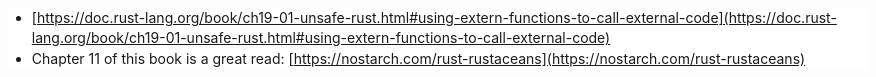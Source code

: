   * [https://doc.rust-lang.org/book/ch19-01-unsafe-rust.html#using-extern-functions-to-call-external-code](https://doc.rust-lang.org/book/ch19-01-unsafe-rust.html#using-extern-functions-to-call-external-code)
* Chapter 11 of this book is a great read: [https://nostarch.com/rust-rustaceans](https://nostarch.com/rust-rustaceans)
